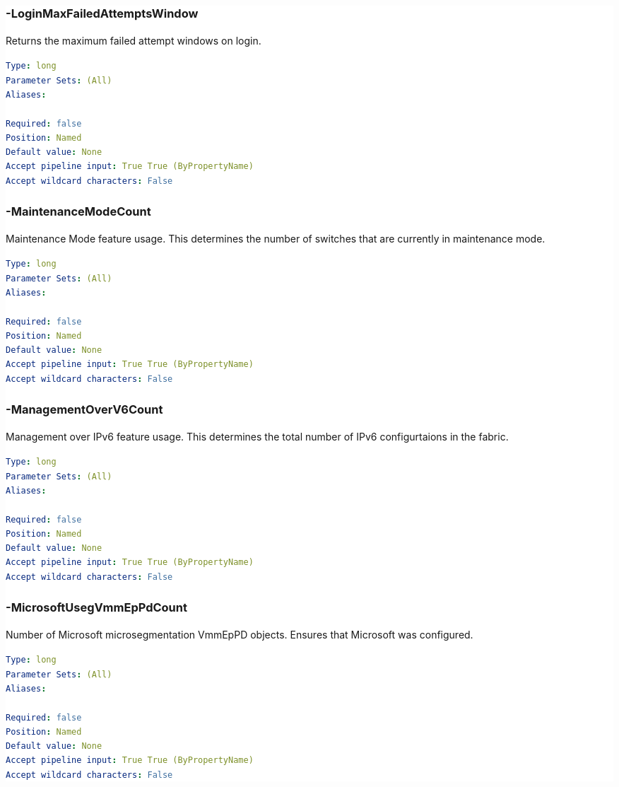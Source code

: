 ### -LoginMaxFailedAttemptsWindow
Returns the maximum failed attempt windows on login.

```yaml
Type: long
Parameter Sets: (All)
Aliases:

Required: false
Position: Named
Default value: None
Accept pipeline input: True True (ByPropertyName)
Accept wildcard characters: False
```

### -MaintenanceModeCount
Maintenance Mode feature usage. This determines the number of switches that are currently in maintenance mode.

```yaml
Type: long
Parameter Sets: (All)
Aliases:

Required: false
Position: Named
Default value: None
Accept pipeline input: True True (ByPropertyName)
Accept wildcard characters: False
```

### -ManagementOverV6Count
Management over IPv6 feature usage. This determines the total number of IPv6 configurtaions in the fabric.

```yaml
Type: long
Parameter Sets: (All)
Aliases:

Required: false
Position: Named
Default value: None
Accept pipeline input: True True (ByPropertyName)
Accept wildcard characters: False
```

### -MicrosoftUsegVmmEpPdCount
Number of Microsoft microsegmentation VmmEpPD objects. Ensures that Microsoft was configured.

```yaml
Type: long
Parameter Sets: (All)
Aliases:

Required: false
Position: Named
Default value: None
Accept pipeline input: True True (ByPropertyName)
Accept wildcard characters: False
```

